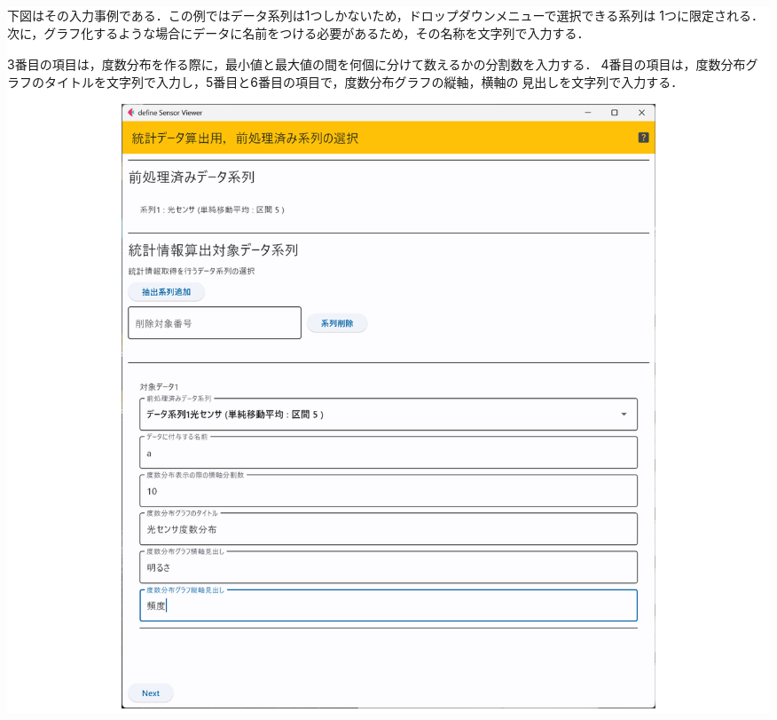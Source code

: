 下図はその入力事例である．この例ではデータ系列は1つしかないため，ドロップダウンメニューで選択できる系列は
1つに限定される．次に，グラフ化するような場合にデータに名前をつける必要があるため，その名称を文字列で入力する．

3番目の項目は，度数分布を作る際に，最小値と最大値の間を何個に分けて数えるかの分割数を入力する．
4番目の項目は，度数分布グラフのタイトルを文字列で入力し，5番目と6番目の項目で，度数分布グラフの縦軸，横軸の
見出しを文字列で入力する．


<div style="text-align: center;">
<img src="images/defineSensorViewer_統計処理系列2.png" width="70%">
</div>
